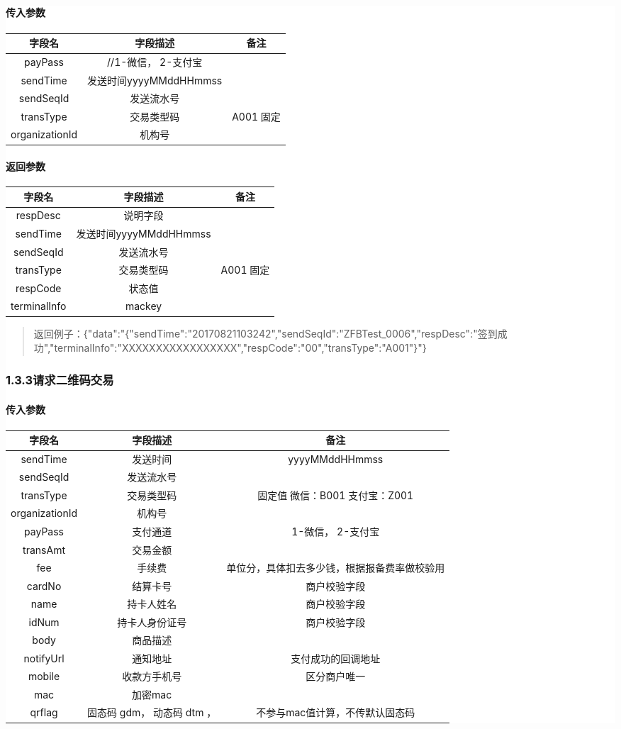 #### 传入参数

|      字段名       |        字段描述        |    备注    |
| :------------: | :----------------: | :------: |
|    payPass     |   //1-微信， 2-支付宝    |          |
|    sendTime    | 发送时间yyyyMMddHHmmss |          |
|   sendSeqId    |       发送流水号        |          |
|   transType    |       交易类型码        | A001  固定 |
| organizationId |        机构号         |          |

#### 返回参数

|     字段名      |        字段描述        |    备注    |
| :----------: | :----------------: | :------: |
|   respDesc   |        说明字段        |          |
|   sendTime   | 发送时间yyyyMMddHHmmss |          |
|  sendSeqId   |       发送流水号        |          |
|  transType   |       交易类型码        | A001  固定 |
|   respCode   |        状态值         |          |
| terminalInfo |       mackey       |          |

> 返回例子：{"data":"{"sendTime":"20170821103242","sendSeqId":"ZFBTest_0006","respDesc":"签到成功","terminalInfo":"XXXXXXXXXXXXXXXXX","respCode":"00","transType":"A001"}"}


### 1.3.3请求二维码交易

#### 传入参数

|      字段名       |  字段描述   |           备注           |
| :------------: | :-----: | :--------------------: |
|    sendTime    |  发送时间   |     yyyyMMddHHmmss     |
|   sendSeqId    |  发送流水号  |                        |
|   transType    |  交易类型码  | 固定值 微信：B001   支付宝：Z001 |
| organizationId |   机构号   |                        |
|    payPass     |  支付通道   |      1-微信， 2-支付宝       |
|    transAmt    |  交易金额   |                        |
|      fee       |   手续费   | 单位分，具体扣去多少钱，根据报备费率做校验用 |
|     cardNo     |  结算卡号   |         商户校验字段         |
|      name      |  持卡人姓名  |         商户校验字段         |
|     idNum      | 持卡人身份证号 |         商户校验字段         |
|      body      |  商品描述   |                        |
|   notifyUrl    |  通知地址   |       支付成功的回调地址        |
|     mobile     | 收款方手机号  |         区分商户唯一         |
|      mac       |  加密mac  |                        |
|      qrflag       |  固态码 gdm， 动态码 dtm ， |      不参与mac值计算，不传默认固态码        |
